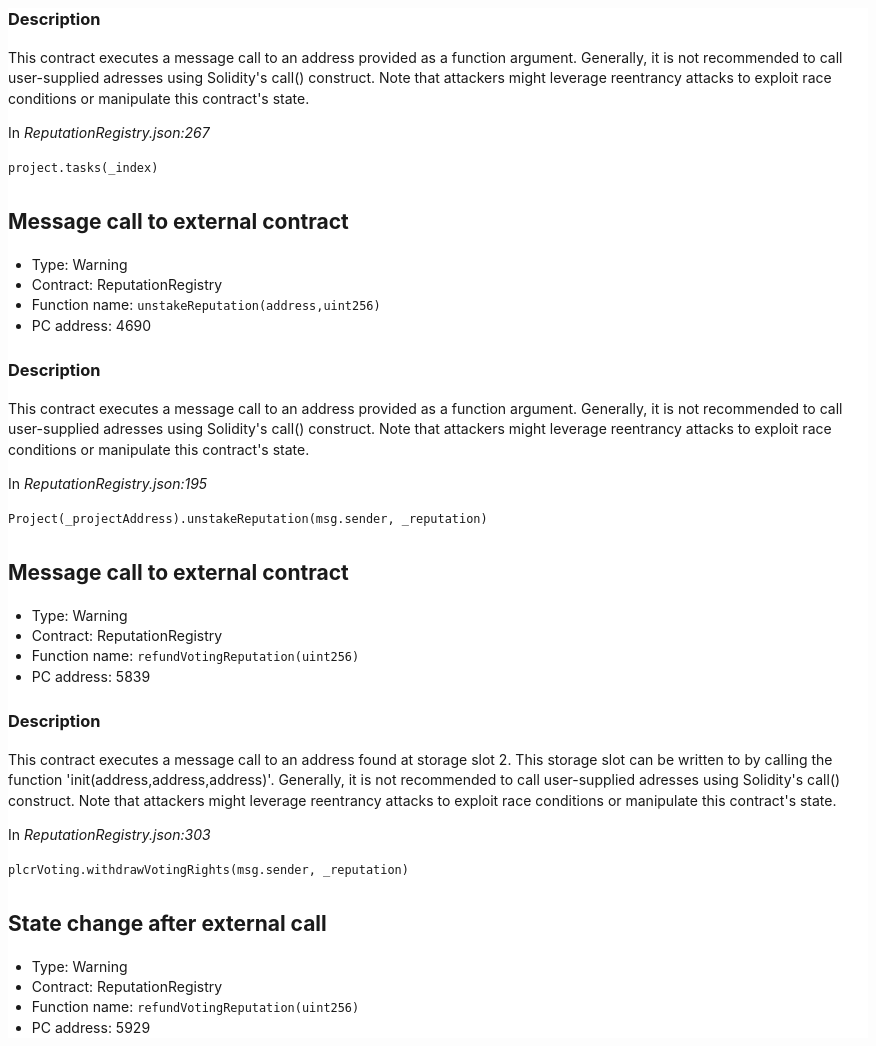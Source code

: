 ### Description
This contract executes a message call to an address provided as a function argument. Generally, it is not recommended to call user-supplied adresses using Solidity's call() construct. Note that attackers might leverage reentrancy attacks to exploit race conditions or manipulate this contract's state.

In *ReputationRegistry.json:267*

```
project.tasks(_index)
```
## Message call to external contract
- Type: Warning
- Contract: ReputationRegistry
- Function name: `unstakeReputation(address,uint256)`
- PC address: 4690

### Description
This contract executes a message call to an address provided as a function argument. Generally, it is not recommended to call user-supplied adresses using Solidity's call() construct. Note that attackers might leverage reentrancy attacks to exploit race conditions or manipulate this contract's state.

In *ReputationRegistry.json:195*

```
Project(_projectAddress).unstakeReputation(msg.sender, _reputation)
```
## Message call to external contract
- Type: Warning
- Contract: ReputationRegistry
- Function name: `refundVotingReputation(uint256)`
- PC address: 5839

### Description
This contract executes a message call to an address found at storage slot 2. This storage slot can be written to by calling the function 'init(address,address,address)'. Generally, it is not recommended to call user-supplied adresses using Solidity's call() construct. Note that attackers might leverage reentrancy attacks to exploit race conditions or manipulate this contract's state.

In *ReputationRegistry.json:303*

```
plcrVoting.withdrawVotingRights(msg.sender, _reputation)
```
## State change after external call
- Type: Warning
- Contract: ReputationRegistry
- Function name: `refundVotingReputation(uint256)`
- PC address: 5929
